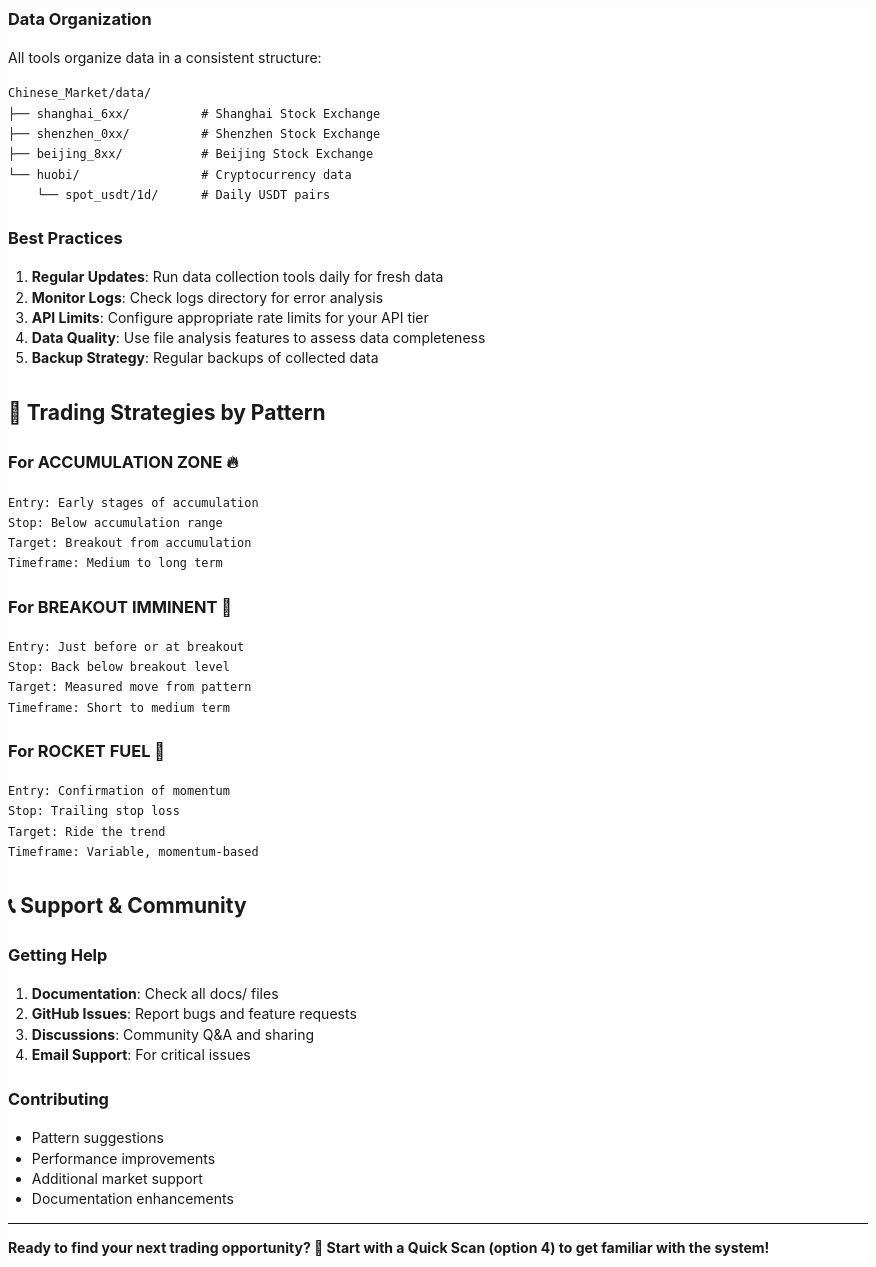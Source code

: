 ### Data Organization

All tools organize data in a consistent structure:
```
Chinese_Market/data/
├── shanghai_6xx/          # Shanghai Stock Exchange
├── shenzhen_0xx/          # Shenzhen Stock Exchange  
├── beijing_8xx/           # Beijing Stock Exchange
└── huobi/                 # Cryptocurrency data
    └── spot_usdt/1d/      # Daily USDT pairs
```

### Best Practices

1. **Regular Updates**: Run data collection tools daily for fresh data
2. **Monitor Logs**: Check logs directory for error analysis
3. **API Limits**: Configure appropriate rate limits for your API tier
4. **Data Quality**: Use file analysis features to assess data completeness
5. **Backup Strategy**: Regular backups of collected data

## 🎯 Trading Strategies by Pattern

### For ACCUMULATION ZONE 🔥
```
Entry: Early stages of accumulation
Stop: Below accumulation range
Target: Breakout from accumulation
Timeframe: Medium to long term
```

### For BREAKOUT IMMINENT 💎
```
Entry: Just before or at breakout
Stop: Back below breakout level
Target: Measured move from pattern
Timeframe: Short to medium term
```

### For ROCKET FUEL 🚀
```
Entry: Confirmation of momentum
Stop: Trailing stop loss
Target: Ride the trend
Timeframe: Variable, momentum-based
```

## 📞 Support & Community

### Getting Help
1. **Documentation**: Check all docs/ files
2. **GitHub Issues**: Report bugs and feature requests
3. **Discussions**: Community Q&A and sharing
4. **Email Support**: For critical issues

### Contributing
- Pattern suggestions
- Performance improvements
- Additional market support
- Documentation enhancements

---

**Ready to find your next trading opportunity? 🚀 Start with a Quick Scan (option 4) to get familiar with the system!**